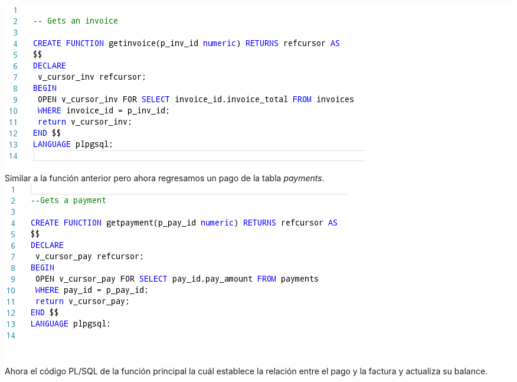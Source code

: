 <IMG src="picture_library/refcursors/getinvoice.png">
</div><br>
<div>Similar a la función anterior pero ahora regresamos un pago de la tabla <i>payments</i>.</div>
<div>
<IMG src="picture_library/refcursors/getpayment.png">
</div><br>
<p align="justify">Ahora el código PL/SQL de la función principal la cuál establece la relación entre el pago y la factura y actualiza su balance.</p>
<div>